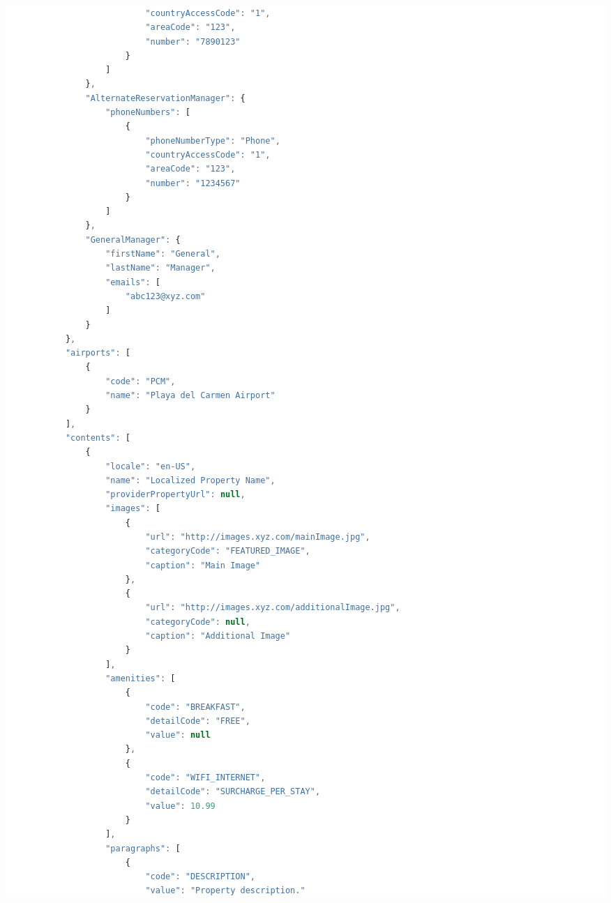 ```javascript
                            "countryAccessCode": "1",
                            "areaCode": "123",
                            "number": "7890123"
                        }
                    ]
                },
                "AlternateReservationManager": {
                    "phoneNumbers": [
                        {
                            "phoneNumberType": "Phone",
                            "countryAccessCode": "1",
                            "areaCode": "123",
                            "number": "1234567"
                        }
                    ]
                },
                "GeneralManager": {
                    "firstName": "General",
                    "lastName": "Manager",
                    "emails": [
                        "abc123@xyz.com"
                    ]
                }
            },
            "airports": [
                {
                    "code": "PCM",
                    "name": "Playa del Carmen Airport"
                }
            ],
            "contents": [
                {
                    "locale": "en-US",
                    "name": "Localized Property Name",
                    "providerPropertyUrl": null,
                    "images": [
                        {
                            "url": "http://images.xyz.com/mainImage.jpg",
                            "categoryCode": "FEATURED_IMAGE",
                            "caption": "Main Image"
                        },
                        {
                            "url": "http://images.xyz.com/additionalImage.jpg",
                            "categoryCode": null,
                            "caption": "Additional Image"
                        }
                    ],
                    "amenities": [
                        {
                            "code": "BREAKFAST",
                            "detailCode": "FREE",
                            "value": null
                        },
                        {
                            "code": "WIFI_INTERNET",
                            "detailCode": "SURCHARGE_PER_STAY",
                            "value": 10.99
                        }
                    ],
                    "paragraphs": [
                        {
                            "code": "DESCRIPTION",
                            "value": "Property description."
```